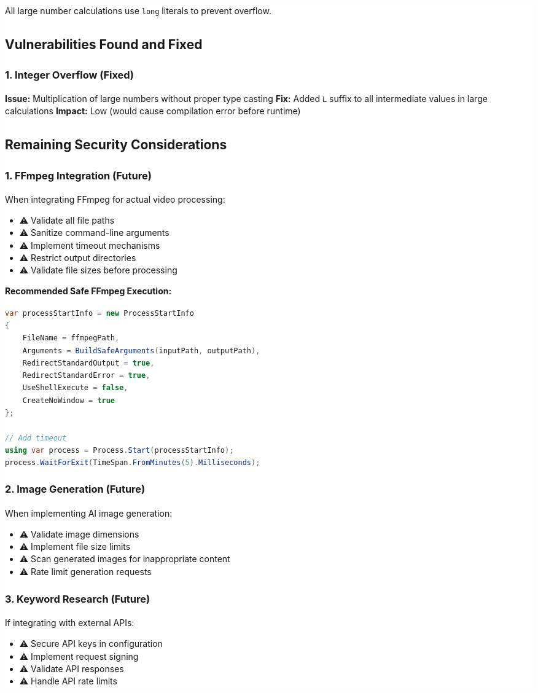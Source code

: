 All large number calculations use `long` literals to prevent overflow.

## Vulnerabilities Found and Fixed

### 1. Integer Overflow (Fixed)
**Issue:** Multiplication of large numbers without proper type casting
**Fix:** Added `L` suffix to all intermediate values in large calculations
**Impact:** Low (would cause compilation error before runtime)

## Remaining Security Considerations

### 1. FFmpeg Integration (Future)
When integrating FFmpeg for actual video processing:
- ⚠️ Validate all file paths
- ⚠️ Sanitize command-line arguments
- ⚠️ Implement timeout mechanisms
- ⚠️ Restrict output directories
- ⚠️ Validate file sizes before processing

**Recommended Safe FFmpeg Execution:**
```csharp
var processStartInfo = new ProcessStartInfo
{
    FileName = ffmpegPath,
    Arguments = BuildSafeArguments(inputPath, outputPath),
    RedirectStandardOutput = true,
    RedirectStandardError = true,
    UseShellExecute = false,
    CreateNoWindow = true
};

// Add timeout
using var process = Process.Start(processStartInfo);
process.WaitForExit(TimeSpan.FromMinutes(5).Milliseconds);
```

### 2. Image Generation (Future)
When implementing AI image generation:
- ⚠️ Validate image dimensions
- ⚠️ Implement file size limits
- ⚠️ Scan generated images for inappropriate content
- ⚠️ Rate limit generation requests

### 3. Keyword Research (Future)
If integrating with external APIs:
- ⚠️ Secure API keys in configuration
- ⚠️ Implement request signing
- ⚠️ Validate API responses
- ⚠️ Handle API rate limits
